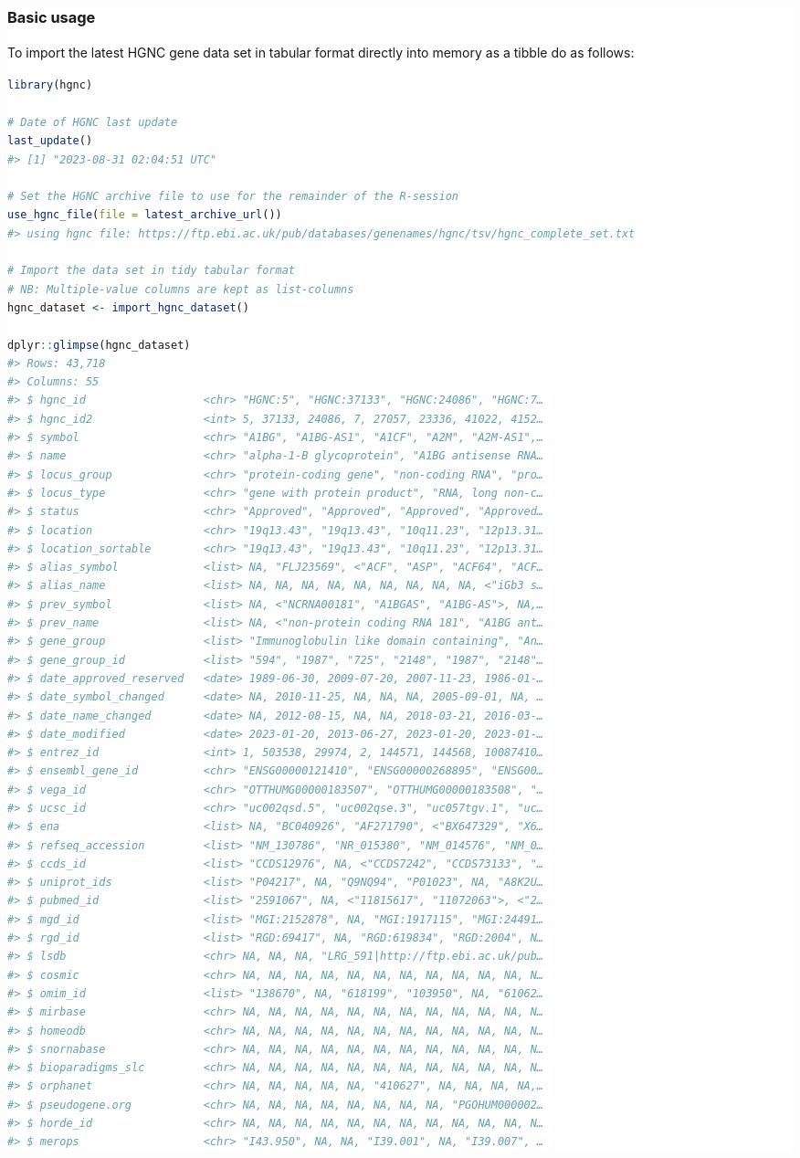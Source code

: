 ### Basic usage

To import the latest HGNC gene data set in tabular format directly into
memory as a tibble do as follows:

``` r
library(hgnc)

# Date of HGNC last update
last_update()
#> [1] "2023-08-31 02:04:51 UTC"

# Set the HGNC archive file to use for the remainder of the R-session
use_hgnc_file(file = latest_archive_url())
#> using hgnc file: https://ftp.ebi.ac.uk/pub/databases/genenames/hgnc/tsv/hgnc_complete_set.txt

# Import the data set in tidy tabular format
# NB: Multiple-value columns are kept as list-columns
hgnc_dataset <- import_hgnc_dataset()

dplyr::glimpse(hgnc_dataset)
#> Rows: 43,718
#> Columns: 55
#> $ hgnc_id                  <chr> "HGNC:5", "HGNC:37133", "HGNC:24086", "HGNC:7…
#> $ hgnc_id2                 <int> 5, 37133, 24086, 7, 27057, 23336, 41022, 4152…
#> $ symbol                   <chr> "A1BG", "A1BG-AS1", "A1CF", "A2M", "A2M-AS1",…
#> $ name                     <chr> "alpha-1-B glycoprotein", "A1BG antisense RNA…
#> $ locus_group              <chr> "protein-coding gene", "non-coding RNA", "pro…
#> $ locus_type               <chr> "gene with protein product", "RNA, long non-c…
#> $ status                   <chr> "Approved", "Approved", "Approved", "Approved…
#> $ location                 <chr> "19q13.43", "19q13.43", "10q11.23", "12p13.31…
#> $ location_sortable        <chr> "19q13.43", "19q13.43", "10q11.23", "12p13.31…
#> $ alias_symbol             <list> NA, "FLJ23569", <"ACF", "ASP", "ACF64", "ACF…
#> $ alias_name               <list> NA, NA, NA, NA, NA, NA, NA, NA, NA, <"iGb3 s…
#> $ prev_symbol              <list> NA, <"NCRNA00181", "A1BGAS", "A1BG-AS">, NA,…
#> $ prev_name                <list> NA, <"non-protein coding RNA 181", "A1BG ant…
#> $ gene_group               <list> "Immunoglobulin like domain containing", "An…
#> $ gene_group_id            <list> "594", "1987", "725", "2148", "1987", "2148"…
#> $ date_approved_reserved   <date> 1989-06-30, 2009-07-20, 2007-11-23, 1986-01-…
#> $ date_symbol_changed      <date> NA, 2010-11-25, NA, NA, NA, 2005-09-01, NA, …
#> $ date_name_changed        <date> NA, 2012-08-15, NA, NA, 2018-03-21, 2016-03-…
#> $ date_modified            <date> 2023-01-20, 2013-06-27, 2023-01-20, 2023-01-…
#> $ entrez_id                <int> 1, 503538, 29974, 2, 144571, 144568, 10087410…
#> $ ensembl_gene_id          <chr> "ENSG00000121410", "ENSG00000268895", "ENSG00…
#> $ vega_id                  <chr> "OTTHUMG00000183507", "OTTHUMG00000183508", "…
#> $ ucsc_id                  <chr> "uc002qsd.5", "uc002qse.3", "uc057tgv.1", "uc…
#> $ ena                      <list> NA, "BC040926", "AF271790", <"BX647329", "X6…
#> $ refseq_accession         <list> "NM_130786", "NR_015380", "NM_014576", "NM_0…
#> $ ccds_id                  <list> "CCDS12976", NA, <"CCDS7242", "CCDS73133", "…
#> $ uniprot_ids              <list> "P04217", NA, "Q9NQ94", "P01023", NA, "A8K2U…
#> $ pubmed_id                <list> "2591067", NA, <"11815617", "11072063">, <"2…
#> $ mgd_id                   <list> "MGI:2152878", NA, "MGI:1917115", "MGI:24491…
#> $ rgd_id                   <list> "RGD:69417", NA, "RGD:619834", "RGD:2004", N…
#> $ lsdb                     <chr> NA, NA, NA, "LRG_591|http://ftp.ebi.ac.uk/pub…
#> $ cosmic                   <chr> NA, NA, NA, NA, NA, NA, NA, NA, NA, NA, NA, N…
#> $ omim_id                  <list> "138670", NA, "618199", "103950", NA, "61062…
#> $ mirbase                  <chr> NA, NA, NA, NA, NA, NA, NA, NA, NA, NA, NA, N…
#> $ homeodb                  <chr> NA, NA, NA, NA, NA, NA, NA, NA, NA, NA, NA, N…
#> $ snornabase               <chr> NA, NA, NA, NA, NA, NA, NA, NA, NA, NA, NA, N…
#> $ bioparadigms_slc         <chr> NA, NA, NA, NA, NA, NA, NA, NA, NA, NA, NA, N…
#> $ orphanet                 <chr> NA, NA, NA, NA, NA, "410627", NA, NA, NA, NA,…
#> $ pseudogene.org           <chr> NA, NA, NA, NA, NA, NA, NA, NA, "PGOHUM000002…
#> $ horde_id                 <chr> NA, NA, NA, NA, NA, NA, NA, NA, NA, NA, NA, N…
#> $ merops                   <chr> "I43.950", NA, NA, "I39.001", NA, "I39.007", …
```